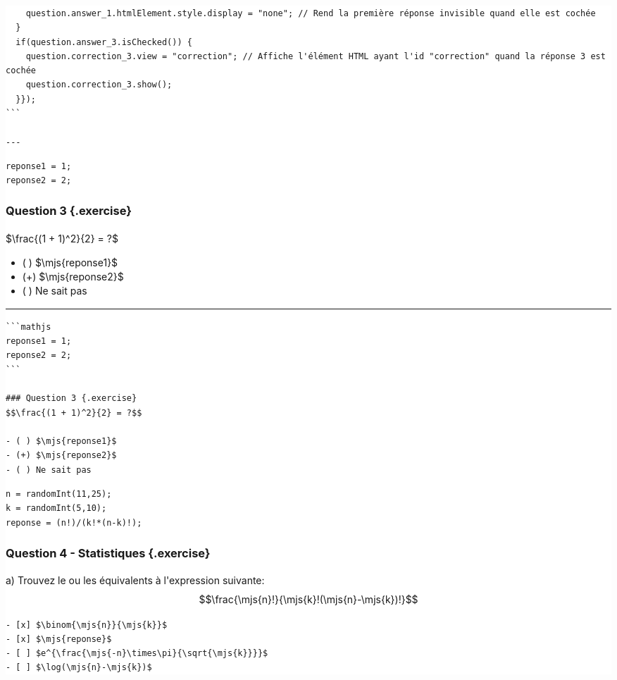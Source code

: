 ~~~~~~~~~~~~~~
    question.answer_1.htmlElement.style.display = "none"; // Rend la première réponse invisible quand elle est cochée
  }
  if(question.answer_3.isChecked()) {
    question.correction_3.view = "correction"; // Affiche l'élément HTML ayant l'id "correction" quand la réponse 3 est cochée
    question.correction_3.show();
  }});
```

---
~~~~~~~~~~~~~~


```mathjs
reponse1 = 1;
reponse2 = 2;
```

### Question 3 {.exercise}
$\frac{(1 + 1)^2}{2} = ?$

- ( ) $\mjs{reponse1}$
- (+) $\mjs{reponse2}$
- ( ) Ne sait pas

---

~~~~~~~~~~~~~~
```mathjs
reponse1 = 1;
reponse2 = 2;
```

### Question 3 {.exercise}
$$\frac{(1 + 1)^2}{2} = ?$$

- ( ) $\mjs{reponse1}$
- (+) $\mjs{reponse2}$
- ( ) Ne sait pas
~~~~~~~~~~~~~~

```mathjs
n = randomInt(11,25);
k = randomInt(5,10);
reponse = (n!)/(k!*(n-k)!);
```


### Question 4 - Statistiques {.exercise}

a) Trouvez le ou les équivalents à l'expression suivante: 
$$\frac{\mjs{n}!}{\mjs{k}!(\mjs{n}-\mjs{k})!}$$

	- [x] $\binom{\mjs{n}}{\mjs{k}}$
	- [x] $\mjs{reponse}$
	- [ ] $e^{\frac{\mjs{-n}\times\pi}{\sqrt{\mjs{k}}}}$
	- [ ] $\log(\mjs{n}-\mjs{k})$
